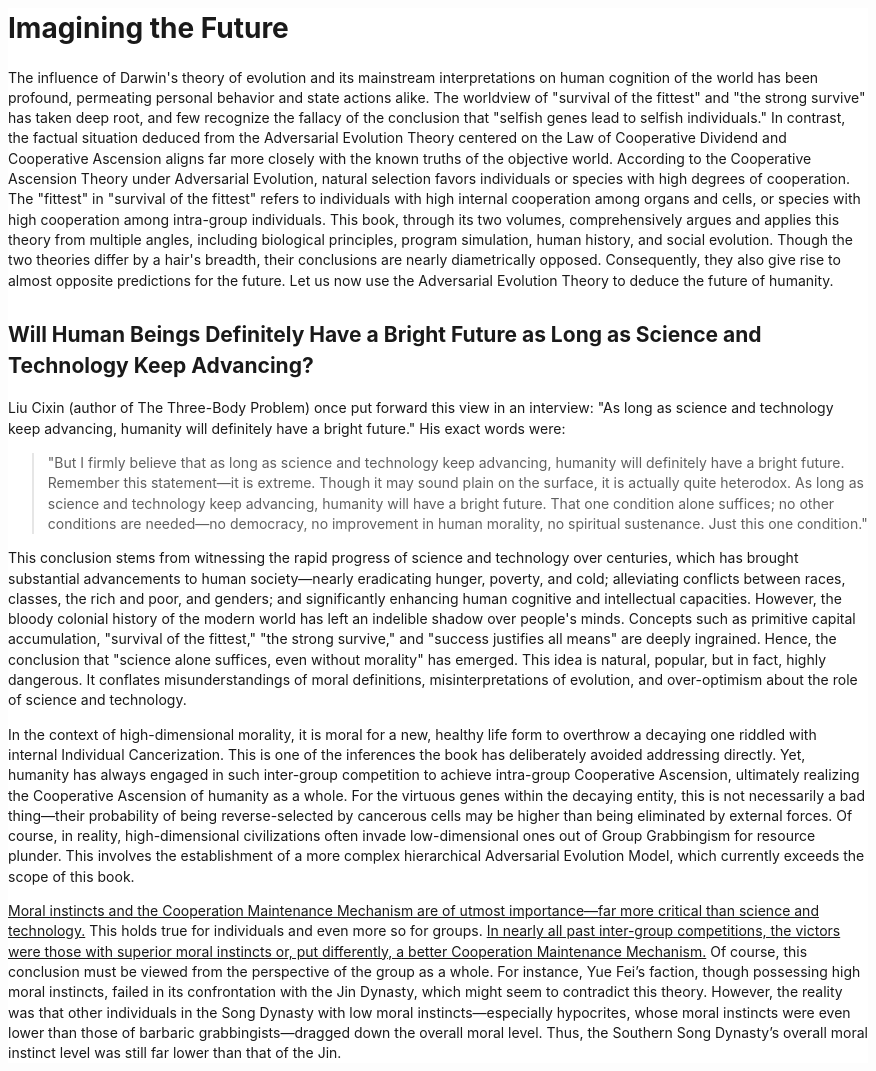 # Imagining the Future  
The influence of Darwin's theory of evolution and its mainstream interpretations on human cognition of the world has been profound, permeating personal behavior and state actions alike. The worldview of "survival of the fittest" and "the strong survive" has taken deep root, and few recognize the fallacy of the conclusion that "selfish genes lead to selfish individuals." In contrast, the factual situation deduced from the Adversarial Evolution Theory centered on the Law of Cooperative Dividend and Cooperative Ascension aligns far more closely with the known truths of the objective world. According to the Cooperative Ascension Theory under Adversarial Evolution, natural selection favors individuals or species with high degrees of cooperation. The "fittest" in "survival of the fittest" refers to individuals with high internal cooperation among organs and cells, or species with high cooperation among intra-group individuals. This book, through its two volumes, comprehensively argues and applies this theory from multiple angles, including biological principles, program simulation, human history, and social evolution. Though the two theories differ by a hair's breadth, their conclusions are nearly diametrically opposed. Consequently, they also give rise to almost opposite predictions for the future. Let us now use the Adversarial Evolution Theory to deduce the future of humanity.  

## Will Human Beings Definitely Have a Bright Future as Long as Science and Technology Keep Advancing?  
Liu Cixin (author of The Three-Body Problem) once put forward this view in an interview: "As long as science and technology keep advancing, humanity will definitely have a bright future." His exact words were:  
> "But I firmly believe that as long as science and technology keep advancing, humanity will definitely have a bright future. Remember this statement—it is extreme. Though it may sound plain on the surface, it is actually quite heterodox. As long as science and technology keep advancing, humanity will have a bright future. That one condition alone suffices; no other conditions are needed—no democracy, no improvement in human morality, no spiritual sustenance. Just this one condition."  

This conclusion stems from witnessing the rapid progress of science and technology over centuries, which has brought substantial advancements to human society—nearly eradicating hunger, poverty, and cold; alleviating conflicts between races, classes, the rich and poor, and genders; and significantly enhancing human cognitive and intellectual capacities. However, the bloody colonial history of the modern world has left an indelible shadow over people's minds. Concepts such as primitive capital accumulation, "survival of the fittest," "the strong survive," and "success justifies all means" are deeply ingrained. Hence, the conclusion that "science alone suffices, even without morality" has emerged. This idea is natural, popular, but in fact, highly dangerous. It conflates misunderstandings of moral definitions, misinterpretations of evolution, and over-optimism about the role of science and technology.  

In the context of high-dimensional morality, it is moral for a new, healthy life form to overthrow a decaying one riddled with internal Individual Cancerization. This is one of the inferences the book has deliberately avoided addressing directly. Yet, humanity has always engaged in such inter-group competition to achieve intra-group Cooperative Ascension, ultimately realizing the Cooperative Ascension of humanity as a whole. For the virtuous genes within the decaying entity, this is not necessarily a bad thing—their probability of being reverse-selected by cancerous cells may be higher than being eliminated by external forces. Of course, in reality, high-dimensional civilizations often invade low-dimensional ones out of Group Grabbingism for resource plunder. This involves the establishment of a more complex hierarchical Adversarial Evolution Model, which currently exceeds the scope of this book.  

[Moral instincts and the Cooperation Maintenance Mechanism are of utmost importance—far more critical than science and technology.]() This holds true for individuals and even more so for groups. [In nearly all past inter-group competitions, the victors were those with superior moral instincts or, put differently, a better Cooperation Maintenance Mechanism.]() Of course, this conclusion must be viewed from the perspective of the group as a whole. For instance, Yue Fei’s faction, though possessing high moral instincts, failed in its confrontation with the Jin Dynasty, which might seem to contradict this theory. However, the reality was that other individuals in the Song Dynasty with low moral instincts—especially hypocrites, whose moral instincts were even lower than those of barbaric grabbingists—dragged down the overall moral level. Thus, the Southern Song Dynasty’s overall moral instinct level was still far lower than that of the Jin.  
